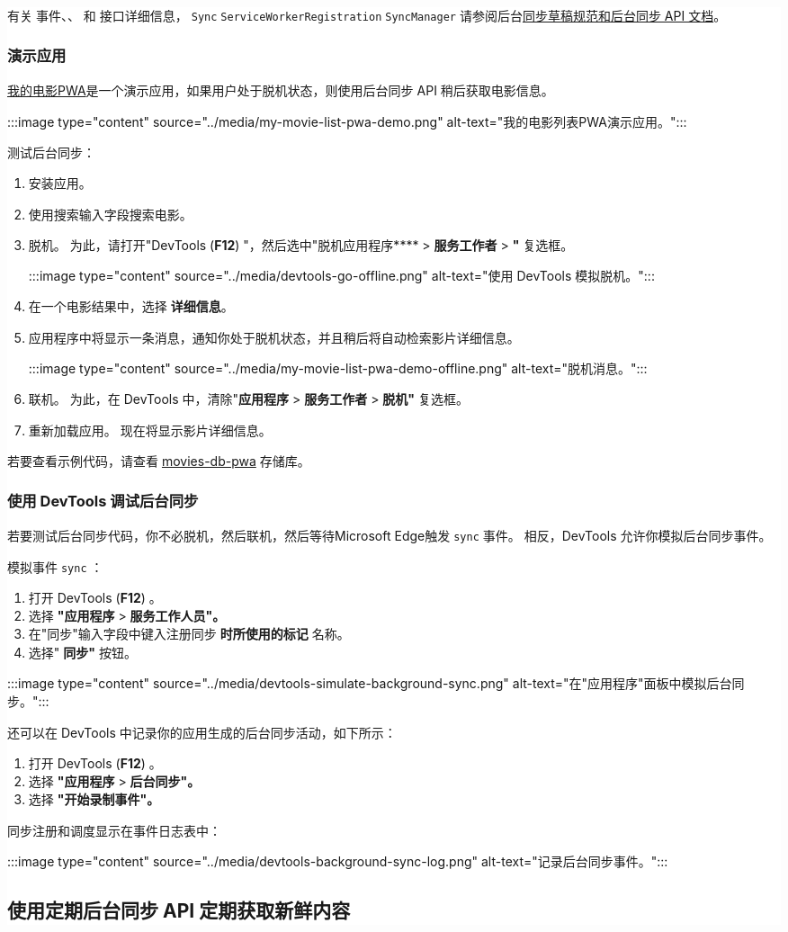 有关 事件、、 和 接口详细信息， `Sync` `ServiceWorkerRegistration` `SyncManager` 请参阅后台[同步草稿规范和](https://wicg.github.io/background-sync/spec/)[后台同步 API 文档](https://developer.mozilla.org/docs/Web/API/Background_Synchronization_API)。

### <a name="demo-app"></a>演示应用

[我的电影PWA](https://quirky-rosalind-ac1e65.netlify.app/)是一个演示应用，如果用户处于脱机状态，则使用后台同步 API 稍后获取电影信息。

:::image type="content" source="../media/my-movie-list-pwa-demo.png" alt-text="我的电影列表PWA演示应用。":::

测试后台同步：

1.  安装应用。

1.  使用搜索输入字段搜索电影。

1.  脱机。  为此，请打开"DevTools (**F12**) "，然后选中"脱机应用程序****  >  **服务工作者**  >  **"** 复选框。

    :::image type="content" source="../media/devtools-go-offline.png" alt-text="使用 DevTools 模拟脱机。":::

1.  在一个电影结果中，选择 **详细信息**。

1.  应用程序中将显示一条消息，通知你处于脱机状态，并且稍后将自动检索影片详细信息。

    :::image type="content" source="../media/my-movie-list-pwa-demo-offline.png" alt-text="脱机消息。":::

1.  联机。  为此，在 DevTools 中，清除"**应用程序**  >  **服务工作者**  >  **脱机"** 复选框。

1.  重新加载应用。 现在将显示影片详细信息。

若要查看示例代码，请查看 [movies-db-pwa](https://github.com/captainbrosset/movies-db-pwa/) 存储库。

### <a name="debug-background-syncs-with-devtools"></a>使用 DevTools 调试后台同步

若要测试后台同步代码，你不必脱机，然后联机，然后等待Microsoft Edge触发 `sync` 事件。  相反，DevTools 允许你模拟后台同步事件。

模拟事件 `sync` ：

1. 打开 DevTools (**F12**) 。
1. 选择 **"应用程序**  >  **服务工作人员"。**
1. 在"同步"输入字段中键入注册同步 **时所使用的标记** 名称。
1. 选择" **同步"** 按钮。

:::image type="content" source="../media/devtools-simulate-background-sync.png" alt-text="在&quot;应用程序&quot;面板中模拟后台同步。":::

还可以在 DevTools 中记录你的应用生成的后台同步活动，如下所示：

1. 打开 DevTools (**F12**) 。
1. 选择 **"应用程序**  >  **后台同步"。**
1. 选择 **"开始录制事件"。**

同步注册和调度显示在事件日志表中：

:::image type="content" source="../media/devtools-background-sync-log.png" alt-text="记录后台同步事件。":::



## <a name="use-the-periodic-background-sync-api-to-regularly-get-fresh-content"></a>使用定期后台同步 API 定期获取新鲜内容
